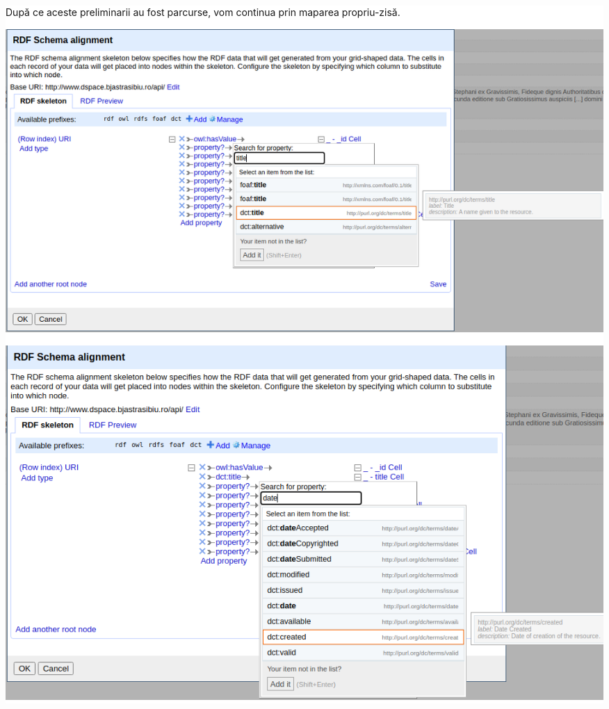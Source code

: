 După ce aceste preliminarii au fost parcurse, vom continua prin maparea propriu-zisă.

![](RDFSchemaAlignment/Screenshotfrom2021-08-2121-45-34.png)

![](RDFSchemaAlignment/Screenshotfrom2021-08-2121-46-22.png)

